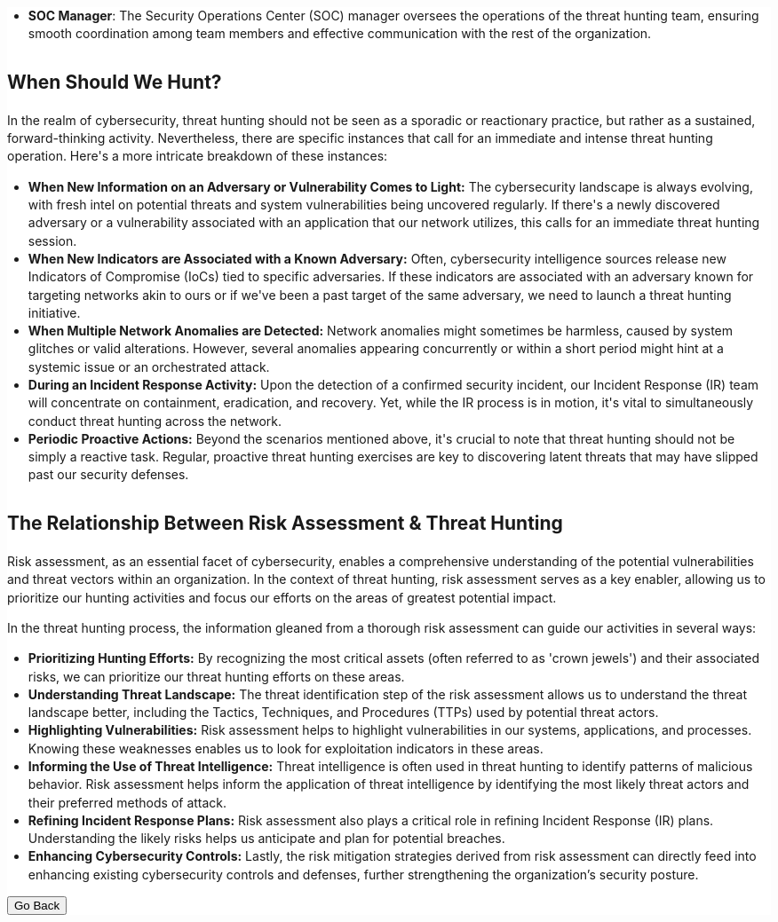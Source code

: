 *   **SOC Manager**: The Security Operations Center (SOC) manager oversees the operations of the threat hunting team, ensuring smooth coordination among team members and effective communication with the rest of the organization.

When Should We Hunt?
--------------------

In the realm of cybersecurity, threat hunting should not be seen as a sporadic or reactionary practice, but rather as a sustained, forward-thinking activity. Nevertheless, there are specific instances that call for an immediate and intense threat hunting operation. Here's a more intricate breakdown of these instances:

*   **When New Information on an Adversary or Vulnerability Comes to Light:** The cybersecurity landscape is always evolving, with fresh intel on potential threats and system vulnerabilities being uncovered regularly. If there's a newly discovered adversary or a vulnerability associated with an application that our network utilizes, this calls for an immediate threat hunting session.
*   **When New Indicators are Associated with a Known Adversary:** Often, cybersecurity intelligence sources release new Indicators of Compromise (IoCs) tied to specific adversaries. If these indicators are associated with an adversary known for targeting networks akin to ours or if we've been a past target of the same adversary, we need to launch a threat hunting initiative.
*   **When Multiple Network Anomalies are Detected:** Network anomalies might sometimes be harmless, caused by system glitches or valid alterations. However, several anomalies appearing concurrently or within a short period might hint at a systemic issue or an orchestrated attack.
*   **During an Incident Response Activity:** Upon the detection of a confirmed security incident, our Incident Response (IR) team will concentrate on containment, eradication, and recovery. Yet, while the IR process is in motion, it's vital to simultaneously conduct threat hunting across the network.
*   **Periodic Proactive Actions:** Beyond the scenarios mentioned above, it's crucial to note that threat hunting should not be simply a reactive task. Regular, proactive threat hunting exercises are key to discovering latent threats that may have slipped past our security defenses.

The Relationship Between Risk Assessment & Threat Hunting
---------------------------------------------------------

Risk assessment, as an essential facet of cybersecurity, enables a comprehensive understanding of the potential vulnerabilities and threat vectors within an organization. In the context of threat hunting, risk assessment serves as a key enabler, allowing us to prioritize our hunting activities and focus our efforts on the areas of greatest potential impact.

In the threat hunting process, the information gleaned from a thorough risk assessment can guide our activities in several ways:

*   **Prioritizing Hunting Efforts:** By recognizing the most critical assets (often referred to as 'crown jewels') and their associated risks, we can prioritize our threat hunting efforts on these areas.
*   **Understanding Threat Landscape:** The threat identification step of the risk assessment allows us to understand the threat landscape better, including the Tactics, Techniques, and Procedures (TTPs) used by potential threat actors.
*   **Highlighting Vulnerabilities:** Risk assessment helps to highlight vulnerabilities in our systems, applications, and processes. Knowing these weaknesses enables us to look for exploitation indicators in these areas.
*   **Informing the Use of Threat Intelligence:** Threat intelligence is often used in threat hunting to identify patterns of malicious behavior. Risk assessment helps inform the application of threat intelligence by identifying the most likely threat actors and their preferred methods of attack.
*   **Refining Incident Response Plans:** Risk assessment also plays a critical role in refining Incident Response (IR) plans. Understanding the likely risks helps us anticipate and plan for potential breaches.
*   **Enhancing Cybersecurity Controls:** Lastly, the risk mitigation strategies derived from risk assessment can directly feed into enhancing existing cybersecurity controls and defenses, further strengthening the organization’s security posture.


<button onclick="history.back()">Go Back</button>
